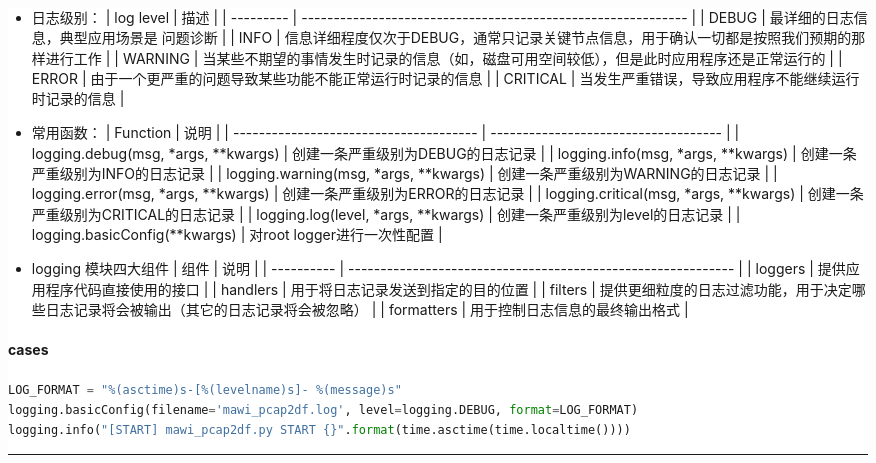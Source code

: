 
- 日志级别：
| log level | 描述                                                         |
| --------- | ------------------------------------------------------------ |
| DEBUG     | 最详细的日志信息，典型应用场景是 问题诊断                    |
| INFO      | 信息详细程度仅次于DEBUG，通常只记录关键节点信息，用于确认一切都是按照我们预期的那样进行工作 |
| WARNING   | 当某些不期望的事情发生时记录的信息（如，磁盘可用空间较低），但是此时应用程序还是正常运行的 |
| ERROR     | 由于一个更严重的问题导致某些功能不能正常运行时记录的信息     |
| CRITICAL  | 当发生严重错误，导致应用程序不能继续运行时记录的信息         |


- 常用函数：
| Function                               | 说明                                 |
| -------------------------------------- | ------------------------------------ |
| logging.debug(msg, *args, **kwargs)    | 创建一条严重级别为DEBUG的日志记录    |
| logging.info(msg, *args, **kwargs)     | 创建一条严重级别为INFO的日志记录     |
| logging.warning(msg, *args, **kwargs)  | 创建一条严重级别为WARNING的日志记录  |
| logging.error(msg, *args, **kwargs)    | 创建一条严重级别为ERROR的日志记录    |
| logging.critical(msg, *args, **kwargs) | 创建一条严重级别为CRITICAL的日志记录 |
| logging.log(level, *args, **kwargs)    | 创建一条严重级别为level的日志记录    |
| logging.basicConfig(**kwargs)          | 对root logger进行一次性配置          |

- logging 模块四大组件
| 组件       | 说明                                                         |
| ---------- | ------------------------------------------------------------ |
| loggers    | 提供应用程序代码直接使用的接口                               |
| handlers   | 用于将日志记录发送到指定的目的位置                           |
| filters    | 提供更细粒度的日志过滤功能，用于决定哪些日志记录将会被输出（其它的日志记录将会被忽略） |
| formatters | 用于控制日志信息的最终输出格式                               |





#### cases

```python
LOG_FORMAT = "%(asctime)s-[%(levelname)s]- %(message)s"
logging.basicConfig(filename='mawi_pcap2df.log', level=logging.DEBUG, format=LOG_FORMAT)
logging.info("[START] mawi_pcap2df.py START {}".format(time.asctime(time.localtime())))
```





---
